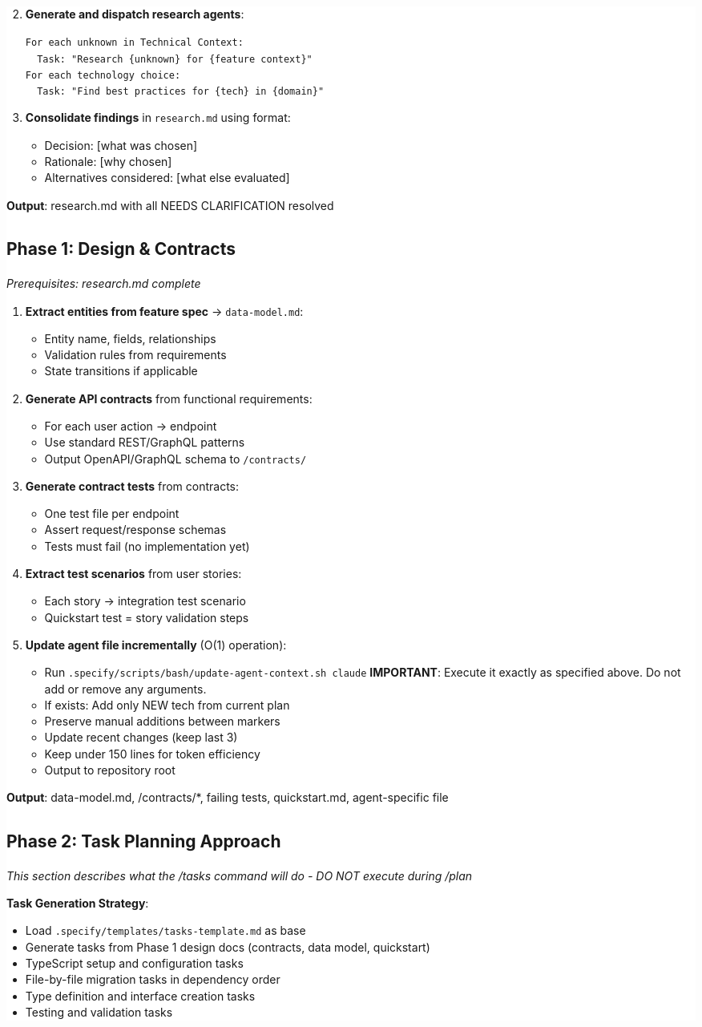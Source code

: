 2. **Generate and dispatch research agents**:
   ```
   For each unknown in Technical Context:
     Task: "Research {unknown} for {feature context}"
   For each technology choice:
     Task: "Find best practices for {tech} in {domain}"
   ```

3. **Consolidate findings** in `research.md` using format:
   - Decision: [what was chosen]
   - Rationale: [why chosen]
   - Alternatives considered: [what else evaluated]

**Output**: research.md with all NEEDS CLARIFICATION resolved

## Phase 1: Design & Contracts
*Prerequisites: research.md complete*

1. **Extract entities from feature spec** → `data-model.md`:
   - Entity name, fields, relationships
   - Validation rules from requirements
   - State transitions if applicable

2. **Generate API contracts** from functional requirements:
   - For each user action → endpoint
   - Use standard REST/GraphQL patterns
   - Output OpenAPI/GraphQL schema to `/contracts/`

3. **Generate contract tests** from contracts:
   - One test file per endpoint
   - Assert request/response schemas
   - Tests must fail (no implementation yet)

4. **Extract test scenarios** from user stories:
   - Each story → integration test scenario
   - Quickstart test = story validation steps

5. **Update agent file incrementally** (O(1) operation):
   - Run `.specify/scripts/bash/update-agent-context.sh claude`
     **IMPORTANT**: Execute it exactly as specified above. Do not add or remove any arguments.
   - If exists: Add only NEW tech from current plan
   - Preserve manual additions between markers
   - Update recent changes (keep last 3)
   - Keep under 150 lines for token efficiency
   - Output to repository root

**Output**: data-model.md, /contracts/*, failing tests, quickstart.md, agent-specific file

## Phase 2: Task Planning Approach
*This section describes what the /tasks command will do - DO NOT execute during /plan*

**Task Generation Strategy**:
- Load `.specify/templates/tasks-template.md` as base
- Generate tasks from Phase 1 design docs (contracts, data model, quickstart)
- TypeScript setup and configuration tasks
- File-by-file migration tasks in dependency order
- Type definition and interface creation tasks
- Testing and validation tasks
